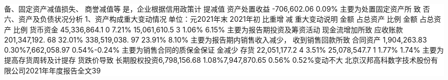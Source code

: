备、固定资产减值损失、
商誉减值等
是，企业根据信用政策计
提减值
资产处置收益
-706,602.06
0.09%
主要为处置固定资产所
致
否
六、资产及负债状况分析
1、资产构成重大变动情况
单位：元2021年末
2021年初
比重增
减
重大变动说明
金额
占总资产
比例
金额
占总资产
比例
货币资金
45,336,864.1
0
7.21%
15,061,610.5
3
1.06%
6.15%
主要为报告期投资及筹资活动
现金流增加所致
应收账款
201,347,192.
68
32.01%
338,519,038.
97
23.91%
8.10%
主要为报告期内销售收入减少，
收到销售回款所致
合同资产
1,904,263.83
0.30%7,662,058.97
0.54%-0.24%
主要为销售合同的质保金保证
金减少
存货
22,051,177.2
4
3.51%
25,078,547.7
1
1.77%
1.74%
主要为提高存货周转及计提存
货跌价导致
长期股权投资6,798,156.68
1.08%7,947,870.65
0.56%
0.52%变动不大
北京汉邦高科数字技术股份有限公司2021年年度报告全文39